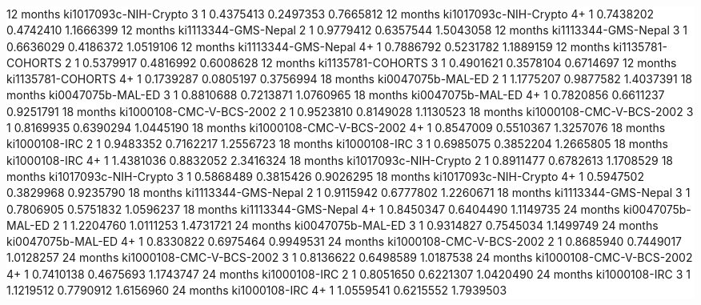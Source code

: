 12 months   ki1017093c-NIH-Crypto      3                    1                 0.4375413   0.2497353   0.7665812
12 months   ki1017093c-NIH-Crypto      4+                   1                 0.7438202   0.4742410   1.1666399
12 months   ki1113344-GMS-Nepal        2                    1                 0.9779412   0.6357544   1.5043058
12 months   ki1113344-GMS-Nepal        3                    1                 0.6636029   0.4186372   1.0519106
12 months   ki1113344-GMS-Nepal        4+                   1                 0.7886792   0.5231782   1.1889159
12 months   ki1135781-COHORTS          2                    1                 0.5379917   0.4816992   0.6008628
12 months   ki1135781-COHORTS          3                    1                 0.4901621   0.3578104   0.6714697
12 months   ki1135781-COHORTS          4+                   1                 0.1739287   0.0805197   0.3756994
18 months   ki0047075b-MAL-ED          2                    1                 1.1775207   0.9877582   1.4037391
18 months   ki0047075b-MAL-ED          3                    1                 0.8810688   0.7213871   1.0760965
18 months   ki0047075b-MAL-ED          4+                   1                 0.7820856   0.6611237   0.9251791
18 months   ki1000108-CMC-V-BCS-2002   2                    1                 0.9523810   0.8149028   1.1130523
18 months   ki1000108-CMC-V-BCS-2002   3                    1                 0.8169935   0.6390294   1.0445190
18 months   ki1000108-CMC-V-BCS-2002   4+                   1                 0.8547009   0.5510367   1.3257076
18 months   ki1000108-IRC              2                    1                 0.9483352   0.7162217   1.2556723
18 months   ki1000108-IRC              3                    1                 0.6985075   0.3852204   1.2665805
18 months   ki1000108-IRC              4+                   1                 1.4381036   0.8832052   2.3416324
18 months   ki1017093c-NIH-Crypto      2                    1                 0.8911477   0.6782613   1.1708529
18 months   ki1017093c-NIH-Crypto      3                    1                 0.5868489   0.3815426   0.9026295
18 months   ki1017093c-NIH-Crypto      4+                   1                 0.5947502   0.3829968   0.9235790
18 months   ki1113344-GMS-Nepal        2                    1                 0.9115942   0.6777802   1.2260671
18 months   ki1113344-GMS-Nepal        3                    1                 0.7806905   0.5751832   1.0596237
18 months   ki1113344-GMS-Nepal        4+                   1                 0.8450347   0.6404490   1.1149735
24 months   ki0047075b-MAL-ED          2                    1                 1.2204760   1.0111253   1.4731721
24 months   ki0047075b-MAL-ED          3                    1                 0.9314827   0.7545034   1.1499749
24 months   ki0047075b-MAL-ED          4+                   1                 0.8330822   0.6975464   0.9949531
24 months   ki1000108-CMC-V-BCS-2002   2                    1                 0.8685940   0.7449017   1.0128257
24 months   ki1000108-CMC-V-BCS-2002   3                    1                 0.8136622   0.6498589   1.0187538
24 months   ki1000108-CMC-V-BCS-2002   4+                   1                 0.7410138   0.4675693   1.1743747
24 months   ki1000108-IRC              2                    1                 0.8051650   0.6221307   1.0420490
24 months   ki1000108-IRC              3                    1                 1.1219512   0.7790912   1.6156960
24 months   ki1000108-IRC              4+                   1                 1.0559541   0.6215552   1.7939503